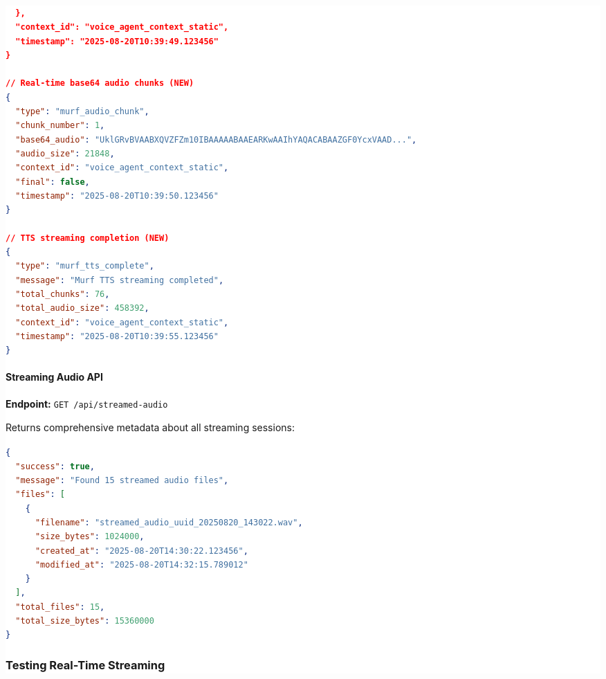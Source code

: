 ```json
  },
  "context_id": "voice_agent_context_static",
  "timestamp": "2025-08-20T10:39:49.123456"
}

// Real-time base64 audio chunks (NEW)
{
  "type": "murf_audio_chunk",
  "chunk_number": 1,
  "base64_audio": "UklGRvBVAABXQVZFZm10IBAAAAABAAEARKwAAIhYAQACABAAZGF0YcxVAAD...",
  "audio_size": 21848,
  "context_id": "voice_agent_context_static",
  "final": false,
  "timestamp": "2025-08-20T10:39:50.123456"
}

// TTS streaming completion (NEW)
{
  "type": "murf_tts_complete",
  "message": "Murf TTS streaming completed",
  "total_chunks": 76,
  "total_audio_size": 458392,
  "context_id": "voice_agent_context_static",
  "timestamp": "2025-08-20T10:39:55.123456"
}
```

#### Streaming Audio API

**Endpoint:** `GET /api/streamed-audio`

Returns comprehensive metadata about all streaming sessions:

```json
{
  "success": true,
  "message": "Found 15 streamed audio files",
  "files": [
    {
      "filename": "streamed_audio_uuid_20250820_143022.wav",
      "size_bytes": 1024000,
      "created_at": "2025-08-20T14:30:22.123456",
      "modified_at": "2025-08-20T14:32:15.789012"
    }
  ],
  "total_files": 15,
  "total_size_bytes": 15360000
}
```

### Testing Real-Time Streaming
